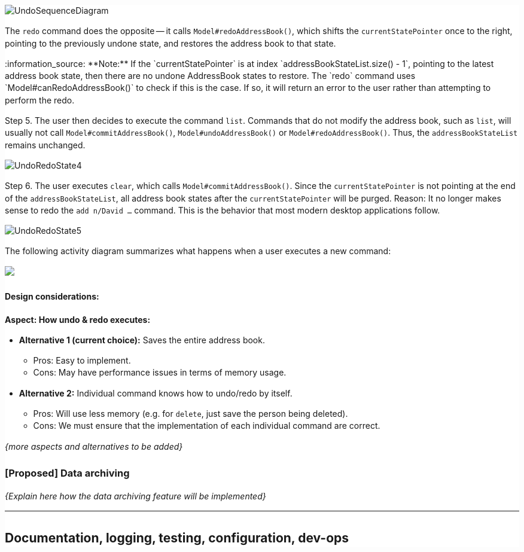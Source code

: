 ![UndoSequenceDiagram](images/UndoSequenceDiagram-Model.png)

The `redo` command does the opposite — it calls `Model#redoAddressBook()`, which shifts the `currentStatePointer` once to the right, pointing to the previously undone state, and restores the address book to that state.

<div markdown="span" class="alert alert-info">:information_source: **Note:** If the `currentStatePointer` is at index `addressBookStateList.size() - 1`, pointing to the latest address book state, then there are no undone AddressBook states to restore. The `redo` command uses `Model#canRedoAddressBook()` to check if this is the case. If so, it will return an error to the user rather than attempting to perform the redo.

</div>

Step 5. The user then decides to execute the command `list`. Commands that do not modify the address book, such as `list`, will usually not call `Model#commitAddressBook()`, `Model#undoAddressBook()` or `Model#redoAddressBook()`. Thus, the `addressBookStateList` remains unchanged.

![UndoRedoState4](images/UndoRedoState4.png)

Step 6. The user executes `clear`, which calls `Model#commitAddressBook()`. Since the `currentStatePointer` is not pointing at the end of the `addressBookStateList`, all address book states after the `currentStatePointer` will be purged. Reason: It no longer makes sense to redo the `add n/David …​` command. This is the behavior that most modern desktop applications follow.

![UndoRedoState5](images/UndoRedoState5.png)

The following activity diagram summarizes what happens when a user executes a new command:

<img src="images/CommitActivityDiagram.png" width="250" />

#### Design considerations:

**Aspect: How undo & redo executes:**

* **Alternative 1 (current choice):** Saves the entire address book.
  * Pros: Easy to implement.
  * Cons: May have performance issues in terms of memory usage.

* **Alternative 2:** Individual command knows how to undo/redo by
  itself.
  * Pros: Will use less memory (e.g. for `delete`, just save the person being deleted).
  * Cons: We must ensure that the implementation of each individual command are correct.

_{more aspects and alternatives to be added}_

### \[Proposed\] Data archiving

_{Explain here how the data archiving feature will be implemented}_


--------------------------------------------------------------------------------------------------------------------

## **Documentation, logging, testing, configuration, dev-ops**
